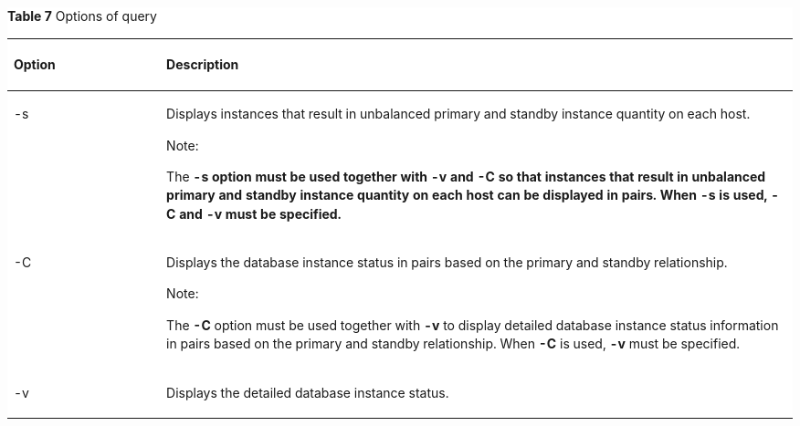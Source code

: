 

**Table 7** Options of query

<a name="zh-cn_topic_0116784021_t19badc48929f4f9abd94b8ac774f06c1"></a>

<table><thead align="left"><tr id="en-us_topic_0116784021_r95c34a3a3d3b46c4acc26ae7505b45a6"><th class="cellrowborder" valign="top" width="19.43%" id="mcps1.2.3.1.1"><p id="en-us_topic_0116784021_a1604cdeb3e414559ae3d5f833f16552b"><a name="en-us_topic_0116784021_a1604cdeb3e414559ae3d5f833f16552b"></a><a name="en-us_topic_0116784021_a1604cdeb3e414559ae3d5f833f16552b"></a>Option</p>
</th>
<th class="cellrowborder" valign="top" width="80.57%" id="mcps1.2.3.1.2"><p id="en-us_topic_0116784021_a571c87b4d9294e02bd2aed23a771d5a0"><a name="en-us_topic_0116784021_a571c87b4d9294e02bd2aed23a771d5a0"></a><a name="en-us_topic_0116784021_a571c87b4d9294e02bd2aed23a771d5a0"></a>Description</p>
</th>
</tr>
</thead>
<tbody><tr id="row1129820320157"><td class="cellrowborder" valign="top" width="19.43%" headers="mcps1.2.3.1.1 "><p id="p12982030155"><a name="p12982030155"></a><a name="p12982030155"></a>-s</p>
</td>
<td class="cellrowborder" valign="top" width="80.57%" headers="mcps1.2.3.1.2 "><p id="en-us_topic_0116784021_a842704ebd6fc4221aaba924dc932ff55"><a name="en-us_topic_0116784021_a842704ebd6fc4221aaba924dc932ff55"></a><a name="en-us_topic_0116784021_a842704ebd6fc4221aaba924dc932ff55"></a>Displays instances that result in unbalanced primary and standby instance quantity on each host.</p>
<div class="note" id="en-us_topic_0116784021_nc60bc80c518c49eda2b35d562147346b"><a name="en-us_topic_0116784021_nc60bc80c518c49eda2b35d562147346b"></a><a name="en-us_topic_0116784021_nc60bc80c518c49eda2b35d562147346b"></a><span class="notetitle"> Note: </span><div class="notebody"><p id="en-us_topic_0116784021_af1994683c8554b83b1b0e4aabdbcf7cd"><a name="en-us_topic_0116784021_af1994683c8554b83b1b0e4aabdbcf7cd"></a><a name="en-us_topic_0116784021_af1994683c8554b83b1b0e4aabdbcf7cd"></a>The <strong>-s<strong> option must be used together with <strong>-v</strong> and <strong>-C</strong> so that instances that result in unbalanced primary and standby instance quantity on each host can be displayed in pairs. When <strong>-s</strong> is used, <strong>-C</strong> and <strong>-v</strong> must be specified.</p>
</div></div>
</td>
</tr>
<tr id="row65832211151"><td class="cellrowborder" valign="top" width="19.43%" headers="mcps1.2.3.1.1 "><p id="p0583221191520"><a name="p0583221191520"></a><a name="p0583221191520"></a>-C</p>
</td>
<td class="cellrowborder" valign="top" width="80.57%" headers="mcps1.2.3.1.2 "><p id="en-us_topic_0116784021_a4b79f2da8c494569857808ffd61f71a5"><a name="en-us_topic_0116784021_a4b79f2da8c494569857808ffd61f71a5"></a><a name="en-us_topic_0116784021_a4b79f2da8c494569857808ffd61f71a5"></a>Displays the database instance status in pairs based on the primary and standby relationship.</p>
<div class="note" id="en-us_topic_0116784021_n731aa2a43352481e978b12c5553265bb"><a name="en-us_topic_0116784021_n731aa2a43352481e978b12c5553265bb"></a><a name="en-us_topic_0116784021_n731aa2a43352481e978b12c5553265bb"></a><span class="notetitle"> Note: </span><div class="notebody"><p id="en-us_topic_0116784021_a39570561395642a98889ff545e5199f0"><a name="en-us_topic_0116784021_a39570561395642a98889ff545e5199f0"></a><a name="en-us_topic_0116784021_a39570561395642a98889ff545e5199f0"></a>The <strong>-C</strong> option must be used together with <strong>-v</strong> to display detailed database instance status information in pairs based on the primary and standby relationship. When <strong>-C</strong> is used, <strong>-v</strong> must be specified.</p>
</div></div>
</td>
</tr>
<tr id="zh-cn_topic_0116784021_r553167c4166044a0b29f84a7883ccc75"><td class="cellrowborder" valign="top" width="19.43%" headers="mcps1.2.3.1.1 "><p id="zh-cn_topic_0116784021_a999edbdbff544c99ba456dd23e519dac"><a name="zh-cn_topic_0116784021_a999edbdbff544c99ba456dd23e519dac"></a><a name="zh-cn_topic_0116784021_a999edbdbff544c99ba456dd23e519dac"></a>-v</p>
</td>
<td class="cellrowborder" valign="top" width="80.57%" headers="mcps1.2.3.1.2 "><p id="en-us_topic_0116784021_a925da3184e614f288fce5a63a2916abf"><a name="en-us_topic_0116784021_a925da3184e614f288fce5a63a2916abf"></a><a name="en-us_topic_0116784021_a925da3184e614f288fce5a63a2916abf"></a>Displays the detailed database instance status.</p>